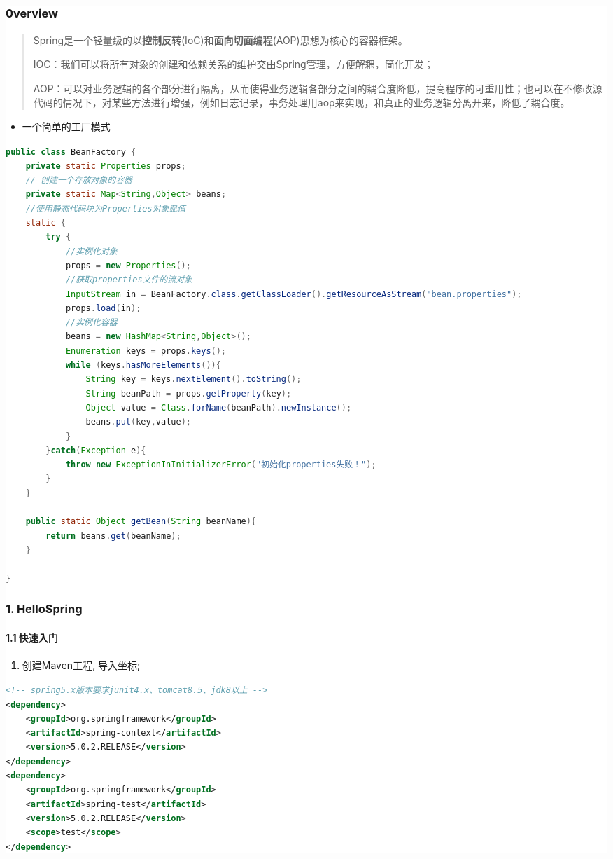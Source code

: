 ### 0verview

> Spring是一个轻量级的以**控制反转**(IoC)和**面向切面编程**(AOP)思想为核心的容器框架。
>
> IOC：我们可以将所有对象的创建和依赖关系的维护交由Spring管理，方便解耦，简化开发；
>
> AOP：可以对业务逻辑的各个部分进行隔离，从而使得业务逻辑各部分之间的耦合度降低，提高程序的可重用性；也可以在不修改源代码的情况下，对某些方法进行增强，例如日志记录，事务处理用aop来实现，和真正的业务逻辑分离开来，降低了耦合度。

- 一个简单的工厂模式

```java
public class BeanFactory {
    private static Properties props;
    // 创建一个存放对象的容器
    private static Map<String,Object> beans;
    //使用静态代码块为Properties对象赋值
    static {
        try {
            //实例化对象
            props = new Properties();
            //获取properties文件的流对象
            InputStream in = BeanFactory.class.getClassLoader().getResourceAsStream("bean.properties");
            props.load(in);
            //实例化容器
            beans = new HashMap<String,Object>();
            Enumeration keys = props.keys();
            while (keys.hasMoreElements()){
                String key = keys.nextElement().toString();
                String beanPath = props.getProperty(key);
                Object value = Class.forName(beanPath).newInstance();
                beans.put(key,value);
            }
        }catch(Exception e){
            throw new ExceptionInInitializerError("初始化properties失败！");
        }
    }

    public static Object getBean(String beanName){
        return beans.get(beanName);
    }

}
```

### 1. HelloSpring

#### 1.1 快速入门

1. 创建Maven工程, 导入坐标;

```xml >folded
<!-- spring5.x版本要求junit4.x、tomcat8.5、jdk8以上 -->
<dependency>
	<groupId>org.springframework</groupId>
	<artifactId>spring-context</artifactId>
	<version>5.0.2.RELEASE</version>
</dependency>
<dependency>
	<groupId>org.springframework</groupId>
	<artifactId>spring-test</artifactId>
	<version>5.0.2.RELEASE</version>
    <scope>test</scope>
</dependency>
```